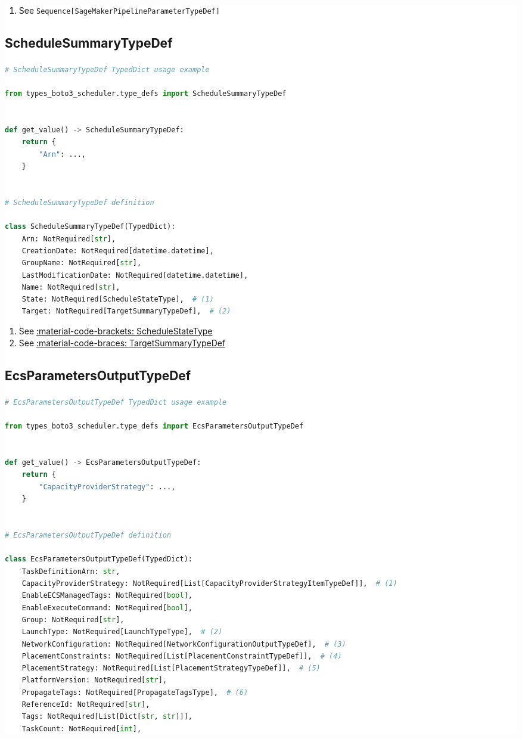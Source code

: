 1. See `Sequence[SageMakerPipelineParameterTypeDef]`

## ScheduleSummaryTypeDef

```python
# ScheduleSummaryTypeDef TypedDict usage example

from types_boto3_scheduler.type_defs import ScheduleSummaryTypeDef


def get_value() -> ScheduleSummaryTypeDef:
    return {
        "Arn": ...,
    }


# ScheduleSummaryTypeDef definition

class ScheduleSummaryTypeDef(TypedDict):
    Arn: NotRequired[str],
    CreationDate: NotRequired[datetime.datetime],
    GroupName: NotRequired[str],
    LastModificationDate: NotRequired[datetime.datetime],
    Name: NotRequired[str],
    State: NotRequired[ScheduleStateType],  # (1)
    Target: NotRequired[TargetSummaryTypeDef],  # (2)
```

1. See [:material-code-brackets: ScheduleStateType](./literals.md#schedulestatetype)
2. See [:material-code-braces: TargetSummaryTypeDef](./type_defs.md#targetsummarytypedef)

## EcsParametersOutputTypeDef

```python
# EcsParametersOutputTypeDef TypedDict usage example

from types_boto3_scheduler.type_defs import EcsParametersOutputTypeDef


def get_value() -> EcsParametersOutputTypeDef:
    return {
        "CapacityProviderStrategy": ...,
    }


# EcsParametersOutputTypeDef definition

class EcsParametersOutputTypeDef(TypedDict):
    TaskDefinitionArn: str,
    CapacityProviderStrategy: NotRequired[List[CapacityProviderStrategyItemTypeDef]],  # (1)
    EnableECSManagedTags: NotRequired[bool],
    EnableExecuteCommand: NotRequired[bool],
    Group: NotRequired[str],
    LaunchType: NotRequired[LaunchTypeType],  # (2)
    NetworkConfiguration: NotRequired[NetworkConfigurationOutputTypeDef],  # (3)
    PlacementConstraints: NotRequired[List[PlacementConstraintTypeDef]],  # (4)
    PlacementStrategy: NotRequired[List[PlacementStrategyTypeDef]],  # (5)
    PlatformVersion: NotRequired[str],
    PropagateTags: NotRequired[PropagateTagsType],  # (6)
    ReferenceId: NotRequired[str],
    Tags: NotRequired[List[Dict[str, str]]],
    TaskCount: NotRequired[int],
```

